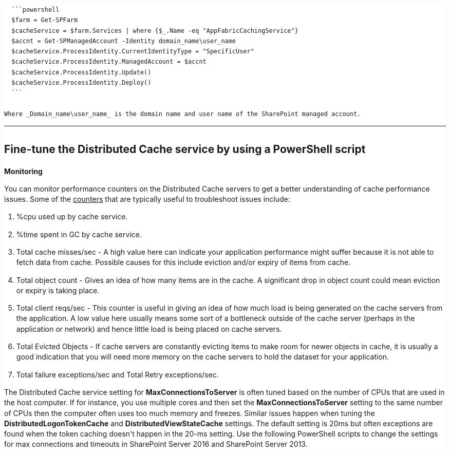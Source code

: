       ```powershell
      $farm = Get-SPFarm
      $cacheService = $farm.Services | where {$_.Name -eq "AppFabricCachingService"}
      $accnt = Get-SPManagedAccount -Identity domain_name\user_name
      $cacheService.ProcessIdentity.CurrentIdentityType = "SpecificUser"
      $cacheService.ProcessIdentity.ManagedAccount = $accnt
      $cacheService.ProcessIdentity.Update() 
      $cacheService.ProcessIdentity.Deploy()
      ```

    Where _Domain_name\user_name_ is the domain name and user name of the SharePoint managed account.

---

## Fine-tune the Distributed Cache service by using a PowerShell script
<a name="finetune"> </a>

**Monitoring**

You can monitor performance counters on the Distributed Cache servers to get a better understanding of cache performance issues.
Some of the [counters](/previous-versions/appfabric/ff637725(v=azure.10)) that are typically useful to troubleshoot issues include:

1. %cpu used up by cache service.

2. %time spent in GC by cache service.

3. Total cache misses/sec - A high value here can indicate your application performance might suffer because it is not able to fetch data from cache. Possible causes for this include eviction and/or expiry of items from cache.

4. Total object count - Gives an idea of how many items are in the cache. A significant drop in object count could mean eviction or expiry is taking place.

5. Total client reqs/sec - This counter is useful in giving an idea of how much load is being generated on the cache servers from the application. A low value here usually means some sort of a bottleneck outside of the cache server (perhaps in the application or network) and hence little load is being placed on cache servers.

6. Total Evicted Objects - If cache servers are constantly evicting items to make room for newer objects in cache, it is usually a good indication that you will need more memory on the cache servers to hold the dataset for your application.

7. Total failure exceptions/sec and Total Retry exceptions/sec.

The Distributed Cache service setting for **MaxConnectionsToServer** is often tuned based on the number of CPUs that are used in the host computer. If for instance, you use multiple cores and then set the **MaxConnectionsToServer** setting to the same number of CPUs then the computer often uses too much memory and freezes. Similar issues happen when tuning the **DistributedLogonTokenCache** and **DistributedViewStateCache** settings. The default setting is 20ms but often exceptions are found when the token caching doesn't happen in the 20-ms setting. Use the following PowerShell scripts to change the settings for max connections and timeouts in SharePoint Server 2016 and SharePoint Server 2013.

